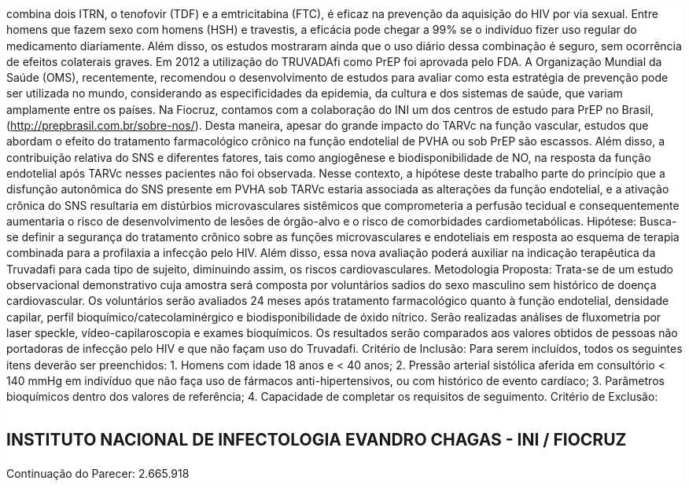 combina dois ITRN, o tenofovir (TDF) e a emtricitabina (FTC), é eficaz na prevenção da aquisição do HIV por via sexual. Entre homens que fazem sexo com homens (HSH) e travestis, a eficácia pode chegar a 99% se o indivíduo fizer uso regular do medicamento diariamente. Além disso, os estudos mostraram ainda que o uso diário dessa combinação é seguro, sem ocorrência de efeitos colaterais graves. Em 2012 a utilização do TRUVADAfi como PrEP foi aprovada pelo FDA. A Organização Mundial da Saúde (OMS), recentemente, recomendou o desenvolvimento de estudos para avaliar como esta estratégia de prevenção pode ser utilizada no mundo, considerando as especificidades da epidemia, da cultura e dos sistemas de saúde, que variam amplamente entre os países. Na Fiocruz, contamos com a colaboração do INI um dos centros de estudo para PrEP no Brasil, (http://prepbrasil.com.br/sobre-nos/). Desta maneira, apesar do grande impacto do TARVc na função vascular, estudos que abordam o efeito do tratamento farmacológico crônico na função endotelial de PVHA ou sob PrEP são escassos. Além disso, a contribuição relativa do SNS e diferentes fatores, tais como angiogênese e biodisponibilidade de NO, na resposta da função endotelial após TARVc nesses pacientes não foi observada. Nesse contexto, a hipótese deste trabalho parte do princípio que a disfunção autonômica do SNS presente em PVHA sob TARVc estaria associada as alterações da função endotelial,  e  a  ativação  crônica  do  SNS  resultaria  em  distúrbios  microvasculares  sistêmicos  que comprometeria a perfusão tecidual e consequentemente aumentaria o risco de desenvolvimento de lesões de órgão-alvo e o risco de comorbidades cardiometabólicas. Hipótese: Busca-se definir a segurança do tratamento crônico sobre as funções microvasculares e endoteliais em resposta ao esquema de terapia combinada para a profilaxia a infecção pelo HIV. Além disso, essa nova avaliação poderá auxiliar na indicação terapêutica da Truvadafi para cada tipo de sujeito, diminuindo assim, os riscos cardiovasculares. Metodologia Proposta: Trata-se de um estudo observacional demonstrativo cuja amostra será composta por voluntários sadios do sexo masculino sem histórico de doença cardiovascular. Os voluntários serão avaliados 24 meses após tratamento farmacológico quanto à função endotelial, densidade capilar, perfil bioquímico/catecolaminérgico e biodisponibilidade de óxido nítrico. Serão realizadas análises de fluxometria por laser speckle, vídeo-capilaroscopia e exames bioquímicos. Os resultados serão comparados aos valores obtidos de pessoas não portadoras de infecção pelo HIV e que não façam uso do Truvadafi. Critério de Inclusão: Para serem incluídos, todos os seguintes itens deverão ser preenchidos: 1. Homens com idade 18 anos e &lt; 40 anos; 2. Pressão arterial sistólica aferida em consultório &lt; 140 mmHg em indivíduo que não faça uso de fármacos anti-hipertensivos, ou com histórico de evento cardíaco; 3. Parâmetros bioquímicos dentro dos valores de referência; 4. Capacidade de completar os requisitos de seguimento. Critério de Exclusão:
## INSTITUTO NACIONAL DE INFECTOLOGIA EVANDRO CHAGAS - INI / FIOCRUZ

Continuação do Parecer: 2.665.918